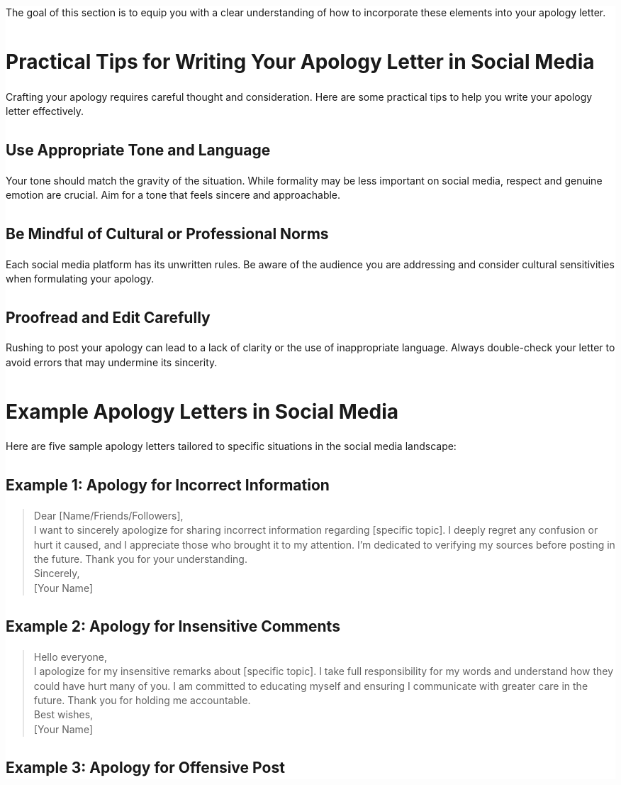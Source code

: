 The goal of this section is to equip you with a clear understanding of how to incorporate these elements into your apology letter.

# Practical Tips for Writing Your Apology Letter in Social Media

Crafting your apology requires careful thought and consideration. Here are some practical tips to help you write your apology letter effectively.

## Use Appropriate Tone and Language

Your tone should match the gravity of the situation. While formality may be less important on social media, respect and genuine emotion are crucial. Aim for a tone that feels sincere and approachable.

## Be Mindful of Cultural or Professional Norms

Each social media platform has its unwritten rules. Be aware of the audience you are addressing and consider cultural sensitivities when formulating your apology.

## Proofread and Edit Carefully

Rushing to post your apology can lead to a lack of clarity or the use of inappropriate language. Always double-check your letter to avoid errors that may undermine its sincerity.

# Example Apology Letters in Social Media

Here are five sample apology letters tailored to specific situations in the social media landscape:

## Example 1: Apology for Incorrect Information

> Dear [Name/Friends/Followers],  
> I want to sincerely apologize for sharing incorrect information regarding [specific topic]. I deeply regret any confusion or hurt it caused, and I appreciate those who brought it to my attention. I’m dedicated to verifying my sources before posting in the future. Thank you for your understanding.  
> Sincerely,  
> [Your Name]

## Example 2: Apology for Insensitive Comments

> Hello everyone,  
> I apologize for my insensitive remarks about [specific topic]. I take full responsibility for my words and understand how they could have hurt many of you. I am committed to educating myself and ensuring I communicate with greater care in the future. Thank you for holding me accountable.  
> Best wishes,  
> [Your Name]

## Example 3: Apology for Offensive Post
